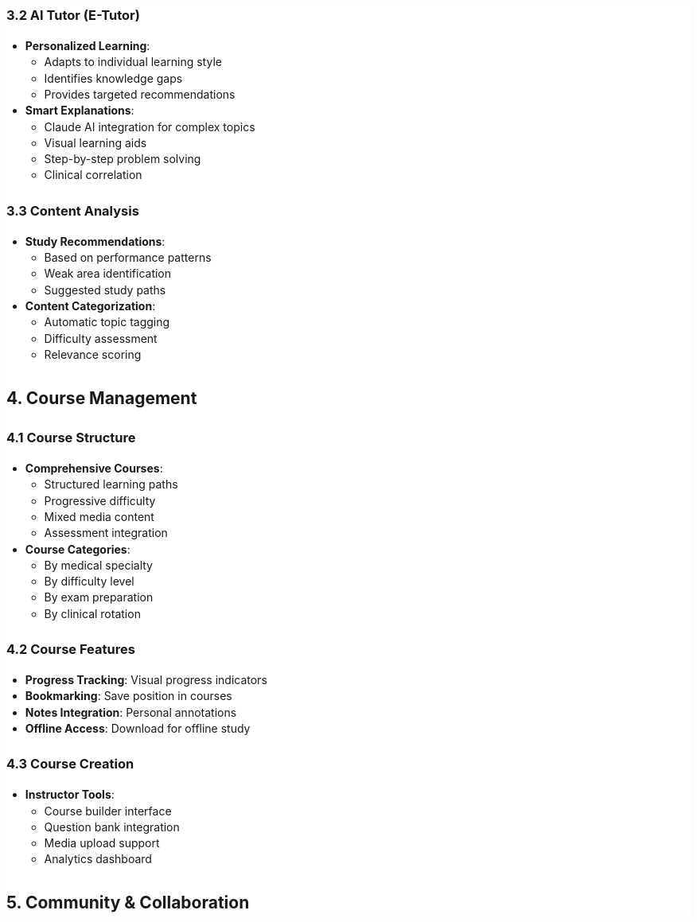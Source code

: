 ### 3.2 AI Tutor (E-Tutor)
- **Personalized Learning**:
  - Adapts to individual learning style
  - Identifies knowledge gaps
  - Provides targeted recommendations
- **Smart Explanations**:
  - Claude AI integration for complex topics
  - Visual learning aids
  - Step-by-step problem solving
  - Clinical correlation

### 3.3 Content Analysis
- **Study Recommendations**:
  - Based on performance patterns
  - Weak area identification
  - Suggested study paths
- **Content Categorization**:
  - Automatic topic tagging
  - Difficulty assessment
  - Relevance scoring

## 4. Course Management

### 4.1 Course Structure
- **Comprehensive Courses**:
  - Structured learning paths
  - Progressive difficulty
  - Mixed media content
  - Assessment integration
- **Course Categories**:
  - By medical specialty
  - By difficulty level
  - By exam preparation
  - By clinical rotation

### 4.2 Course Features
- **Progress Tracking**: Visual progress indicators
- **Bookmarking**: Save position in courses
- **Notes Integration**: Personal annotations
- **Offline Access**: Download for offline study

### 4.3 Course Creation
- **Instructor Tools**:
  - Course builder interface
  - Question bank integration
  - Media upload support
  - Analytics dashboard

## 5. Community & Collaboration
